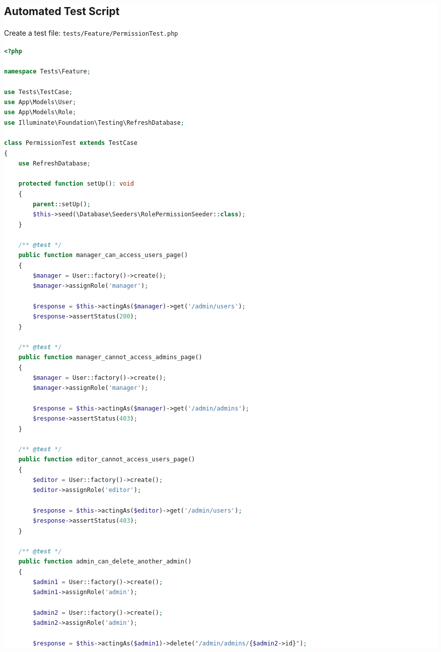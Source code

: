 ## Automated Test Script

Create a test file: `tests/Feature/PermissionTest.php`

```php
<?php

namespace Tests\Feature;

use Tests\TestCase;
use App\Models\User;
use App\Models\Role;
use Illuminate\Foundation\Testing\RefreshDatabase;

class PermissionTest extends TestCase
{
    use RefreshDatabase;

    protected function setUp(): void
    {
        parent::setUp();
        $this->seed(\Database\Seeders\RolePermissionSeeder::class);
    }

    /** @test */
    public function manager_can_access_users_page()
    {
        $manager = User::factory()->create();
        $manager->assignRole('manager');

        $response = $this->actingAs($manager)->get('/admin/users');
        $response->assertStatus(200);
    }

    /** @test */
    public function manager_cannot_access_admins_page()
    {
        $manager = User::factory()->create();
        $manager->assignRole('manager');

        $response = $this->actingAs($manager)->get('/admin/admins');
        $response->assertStatus(403);
    }

    /** @test */
    public function editor_cannot_access_users_page()
    {
        $editor = User::factory()->create();
        $editor->assignRole('editor');

        $response = $this->actingAs($editor)->get('/admin/users');
        $response->assertStatus(403);
    }

    /** @test */
    public function admin_can_delete_another_admin()
    {
        $admin1 = User::factory()->create();
        $admin1->assignRole('admin');

        $admin2 = User::factory()->create();
        $admin2->assignRole('admin');

        $response = $this->actingAs($admin1)->delete("/admin/admins/{$admin2->id}");
```